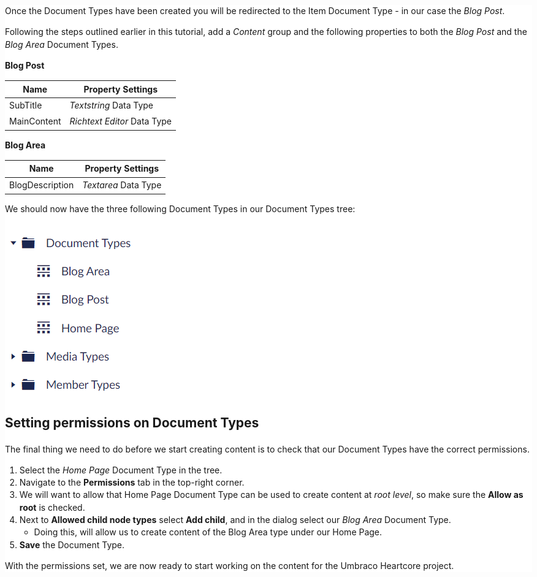 
Once the Document Types have been created you will be redirected to the Item Document Type - in our case the _Blog Post_.

Following the steps outlined earlier in this tutorial, add a _Content_ group and the following properties to both the _Blog Post_ and the _Blog Area_ Document Types.

**Blog Post**

| Name        | Property Settings           |
| ----------- | --------------------------- |
| SubTitle    | _Textstring_ Data Type      |
| MainContent | _Richtext Editor_ Data Type |

**Blog Area**

| Name            | Property Settings    |
| --------------- | -------------------- |
| BlogDescription | _Textarea_ Data Type |

We should now have the three following Document Types in our Document Types tree:

![Document Types in the tree](images/Document-Types.png)

## Setting permissions on Document Types

The final thing we need to do before we start creating content is to check that our Document Types have the correct permissions.

1. Select the _Home Page_ Document Type in the tree.
2. Navigate to the **Permissions** tab in the top-right corner.
3. We will want to allow that Home Page Document Type can be used to create content at _root level_, so make sure the **Allow as root** is checked.
4. Next to **Allowed child node types** select **Add child**, and in the dialog select our _Blog Area_ Document Type.
   * Doing this, will allow us to create content of the Blog Area type under our Home Page.
5. **Save** the Document Type.

With the permissions set, we are now ready to start working on the content for the Umbraco Heartcore project.
